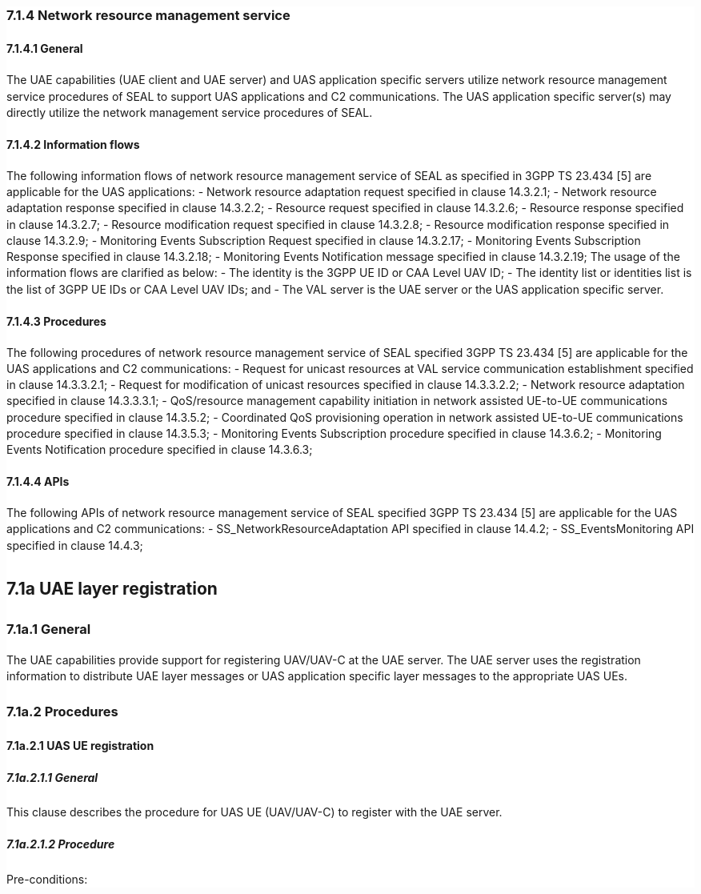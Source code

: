 ### 7.1.4 Network resource management service
#### 7.1.4.1 General
The UAE capabilities (UAE client and UAE server) and UAS application specific
servers utilize network resource management service procedures of SEAL to
support UAS applications and C2 communications.
The UAS application specific server(s) may directly utilize the network
management service procedures of SEAL.
#### 7.1.4.2 Information flows
The following information flows of network resource management service of SEAL
as specified in 3GPP TS 23.434 [5] are applicable for the UAS applications:
\- Network resource adaptation request specified in clause 14.3.2.1;
\- Network resource adaptation response specified in clause 14.3.2.2;
\- Resource request specified in clause 14.3.2.6;
\- Resource response specified in clause 14.3.2.7;
\- Resource modification request specified in clause 14.3.2.8;
\- Resource modification response specified in clause 14.3.2.9;
\- Monitoring Events Subscription Request specified in clause 14.3.2.17;
\- Monitoring Events Subscription Response specified in clause 14.3.2.18;
\- Monitoring Events Notification message specified in clause 14.3.2.19;
The usage of the information flows are clarified as below:
\- The identity is the 3GPP UE ID or CAA Level UAV ID;
\- The identity list or identities list is the list of 3GPP UE IDs or CAA
Level UAV IDs; and
\- The VAL server is the UAE server or the UAS application specific server.
#### 7.1.4.3 Procedures
The following procedures of network resource management service of SEAL
specified 3GPP TS 23.434 [5] are applicable for the UAS applications and C2
communications:
\- Request for unicast resources at VAL service communication establishment
specified in clause 14.3.3.2.1;
\- Request for modification of unicast resources specified in clause
14.3.3.2.2;
\- Network resource adaptation specified in clause 14.3.3.3.1;
\- QoS/resource management capability initiation in network assisted UE-to-UE
communications procedure specified in clause 14.3.5.2;
\- Coordinated QoS provisioning operation in network assisted UE-to-UE
communications procedure specified in clause 14.3.5.3;
\- Monitoring Events Subscription procedure specified in clause 14.3.6.2;
\- Monitoring Events Notification procedure specified in clause 14.3.6.3;
#### 7.1.4.4 APIs
The following APIs of network resource management service of SEAL specified
3GPP TS 23.434 [5] are applicable for the UAS applications and C2
communications:
\- SS_NetworkResourceAdaptation API specified in clause 14.4.2;
\- SS_EventsMonitoring API specified in clause 14.4.3;
## 7.1a UAE layer registration
### 7.1a.1 General
The UAE capabilities provide support for registering UAV/UAV-C at the UAE
server. The UAE server uses the registration information to distribute UAE
layer messages or UAS application specific layer messages to the appropriate
UAS UEs.
### 7.1a.2 Procedures
#### 7.1a.2.1 UAS UE registration
##### 7.1a.2.1.1 General
This clause describes the procedure for UAS UE (UAV/UAV-C) to register with
the UAE server.
##### 7.1a.2.1.2 Procedure
Pre-conditions:
